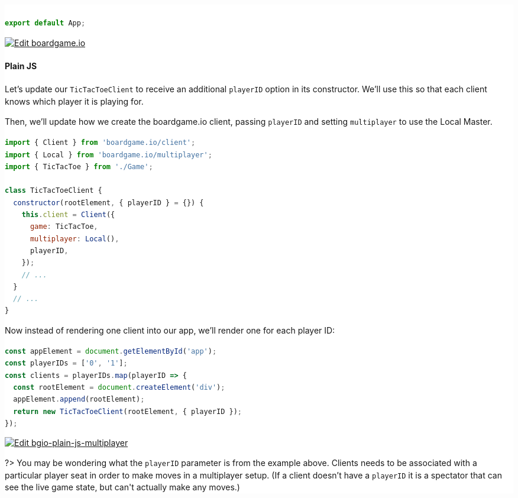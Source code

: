 ```js

export default App;
```

[![Edit boardgame.io](https://codesandbox.io/static/img/play-codesandbox.svg)](https://codesandbox.io/s/boardgameio-dibw3)

#### **Plain JS**

Let’s update our `TicTacToeClient` to receive an additional `playerID`
option in its constructor. We’ll use this so that each client knows
which player it is playing for.

Then, we’ll update how we create the boardgame.io client, passing
`playerID` and setting `multiplayer` to use the Local Master.

```js
import { Client } from 'boardgame.io/client';
import { Local } from 'boardgame.io/multiplayer';
import { TicTacToe } from './Game';

class TicTacToeClient {
  constructor(rootElement, { playerID } = {}) {
    this.client = Client({
      game: TicTacToe,
      multiplayer: Local(),
      playerID,
    });
    // ...
  }
  // ...
}
````

Now instead of rendering one client into our app, we’ll render
one for each player ID:

```js
const appElement = document.getElementById('app');
const playerIDs = ['0', '1'];
const clients = playerIDs.map(playerID => {
  const rootElement = document.createElement('div');
  appElement.append(rootElement);
  return new TicTacToeClient(rootElement, { playerID });
});
```

[![Edit bgio-plain-js-multiplayer](https://codesandbox.io/static/img/play-codesandbox.svg)](https://codesandbox.io/s/bgio-plain-js-multiplayer-re48t?fontsize=14&hidenavigation=1&module=%2Fsrc%2FApp.js&theme=dark)



?> You may be wondering what the `playerID` parameter is from the
example above. Clients needs to be associated with a particular player
seat in order to make moves in a multiplayer setup. (If a client doesn’t have
a `playerID` it is a spectator that can see the live game state, but can't
actually make any moves.)

